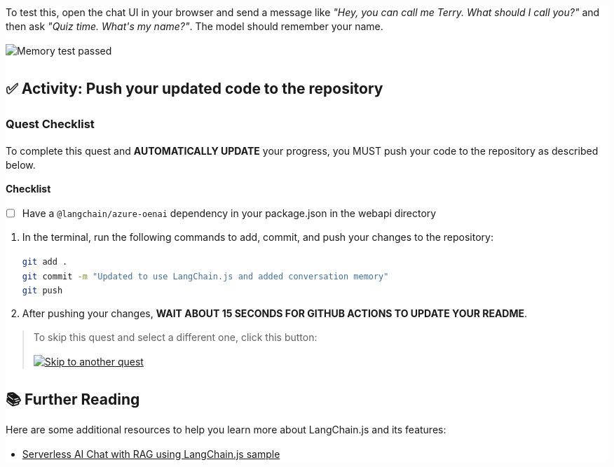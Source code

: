 To test this, open the chat UI in your browser and send a message like _"Hey, you can call me Terry. What should I call you?"_ and then ask _"Quiz time. What's my name?"_. The model should remember your name.

  ![Memory test passed](https://github.com/juliamuiruri4/JS-Journey-to-AI-Foundry/blob/assets/js-ai-journey-assets/memory-test-passed.png?raw=true)

## ✅ Activity: Push your updated code to the repository

### Quest Checklist

To complete this quest and **AUTOMATICALLY UPDATE** your progress, you MUST push your code to the repository as described below.

**Checklist**

- [ ] Have a `@langchain/azure-oenai` dependency in your package.json in the webapi directory

1. In the terminal, run the following commands to add, commit, and push your changes to the repository:

    ```bash
    git add .
    git commit -m "Updated to use LangChain.js and added conversation memory"
    git push
    ```

2.  After pushing your changes, **WAIT ABOUT 15 SECONDS FOR GITHUB ACTIONS TO UPDATE YOUR README**.

> To skip this quest and select a different one, click this button:
>
> [![Skip to another quest](https://img.shields.io/badge/Skip--to--another--quest-ff3860?logo=mattermost)](../../issues/new?title=Skip+quest&labels=reset-quest&body=🔄+I+want+to+reset+my+AI+learning+quest+and+start+from+the+beginning.%0A%0A**Please+click+on+Create+below,+then+wait+about+15+seconds.+Your+progress+will+be+reset,+this+issue+will+automatically+close,+and+you+will+be+taken+back+to+the+Welcome+step+to+select+a+new+quest.**)

## 📚 Further Reading

Here are some additional resources to help you learn more about LangChain.js and its features:
- [Serverless AI Chat with RAG using LangChain.js sample](https://github.com/Azure-Samples/serverless-chat-langchainjs)